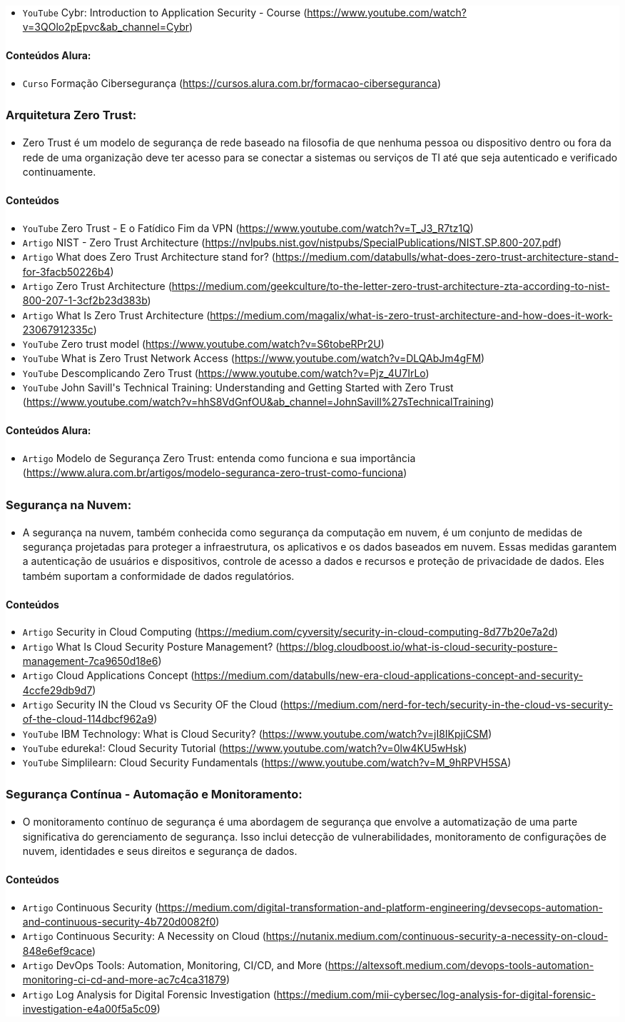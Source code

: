 - `YouTube` Cybr: Introduction to Application Security - Course (https://www.youtube.com/watch?v=3QOlo2pEpvc&ab_channel=Cybr)
#### Conteúdos Alura:
- `Curso` Formação Cibersegurança (https://cursos.alura.com.br/formacao-ciberseguranca)

### Arquitetura Zero Trust:
- Zero Trust é um modelo de segurança de rede baseado na filosofia de que nenhuma pessoa ou dispositivo dentro ou fora da rede de uma organização deve ter acesso para se conectar a sistemas ou serviços de TI até que seja autenticado e verificado continuamente.
#### Conteúdos
- `YouTube` Zero Trust - E o Fatídico Fim da VPN (https://www.youtube.com/watch?v=T_J3_R7tz1Q)
- `Artigo` NIST - Zero Trust Architecture (https://nvlpubs.nist.gov/nistpubs/SpecialPublications/NIST.SP.800-207.pdf)
- `Artigo` What does Zero Trust Architecture stand for? (https://medium.com/databulls/what-does-zero-trust-architecture-stand-for-3facb50226b4)
- `Artigo` Zero Trust Architecture  (https://medium.com/geekculture/to-the-letter-zero-trust-architecture-zta-according-to-nist-800-207-1-3cf2b23d383b)
- `Artigo` What Is Zero Trust Architecture (https://medium.com/magalix/what-is-zero-trust-architecture-and-how-does-it-work-23067912335c)
- `YouTube` Zero trust model (https://www.youtube.com/watch?v=S6tobeRPr2U)
- `YouTube` What is Zero Trust Network Access (https://www.youtube.com/watch?v=DLQAbJm4gFM)
- `YouTube` Descomplicando Zero Trust (https://www.youtube.com/watch?v=Pjz_4U7IrLo)
- `YouTube` John Savill's Technical Training: Understanding and Getting Started with Zero Trust (https://www.youtube.com/watch?v=hhS8VdGnfOU&ab_channel=JohnSavill%27sTechnicalTraining)
#### Conteúdos Alura:
- `Artigo` Modelo de Segurança Zero Trust: entenda como funciona e sua importância (https://www.alura.com.br/artigos/modelo-seguranca-zero-trust-como-funciona)

### Segurança na Nuvem:
- A segurança na nuvem, também conhecida como segurança da computação em nuvem, é um conjunto de medidas de segurança projetadas para proteger a infraestrutura, os aplicativos e os dados baseados em nuvem. Essas medidas garantem a autenticação de usuários e dispositivos, controle de acesso a dados e recursos e proteção de privacidade de dados. Eles também suportam a conformidade de dados regulatórios.
#### Conteúdos
- `Artigo` Security in Cloud Computing (https://medium.com/cyversity/security-in-cloud-computing-8d77b20e7a2d)
- `Artigo` What Is Cloud Security Posture Management? (https://blog.cloudboost.io/what-is-cloud-security-posture-management-7ca9650d18e6)
- `Artigo` Cloud Applications Concept (https://medium.com/databulls/new-era-cloud-applications-concept-and-security-4ccfe29db9d7)
- `Artigo` Security IN the Cloud vs Security OF the Cloud (https://medium.com/nerd-for-tech/security-in-the-cloud-vs-security-of-the-cloud-114dbcf962a9)
- `YouTube` IBM Technology: What is Cloud Security? (https://www.youtube.com/watch?v=jI8IKpjiCSM)
- `YouTube` edureka!: Cloud Security Tutorial (https://www.youtube.com/watch?v=0lw4KU5wHsk)
- `YouTube` Simplilearn: Cloud Security Fundamentals (https://www.youtube.com/watch?v=M_9hRPVH5SA)

### Segurança Contínua - Automação e Monitoramento:
- O monitoramento contínuo de segurança é uma abordagem de segurança que envolve a automatização de uma parte significativa do gerenciamento de segurança. Isso inclui detecção de vulnerabilidades, monitoramento de configurações de nuvem, identidades e seus direitos e segurança de dados.
#### Conteúdos
- `Artigo` Continuous Security (https://medium.com/digital-transformation-and-platform-engineering/devsecops-automation-and-continuous-security-4b720d0082f0)
- `Artigo` Continuous Security: A Necessity on Cloud (https://nutanix.medium.com/continuous-security-a-necessity-on-cloud-848e6ef9cace)
- `Artigo` DevOps Tools: Automation, Monitoring, CI/CD, and More (https://altexsoft.medium.com/devops-tools-automation-monitoring-ci-cd-and-more-ac7c4ca31879)
- `Artigo` Log Analysis for Digital Forensic Investigation (https://medium.com/mii-cybersec/log-analysis-for-digital-forensic-investigation-e4a00f5a5c09)